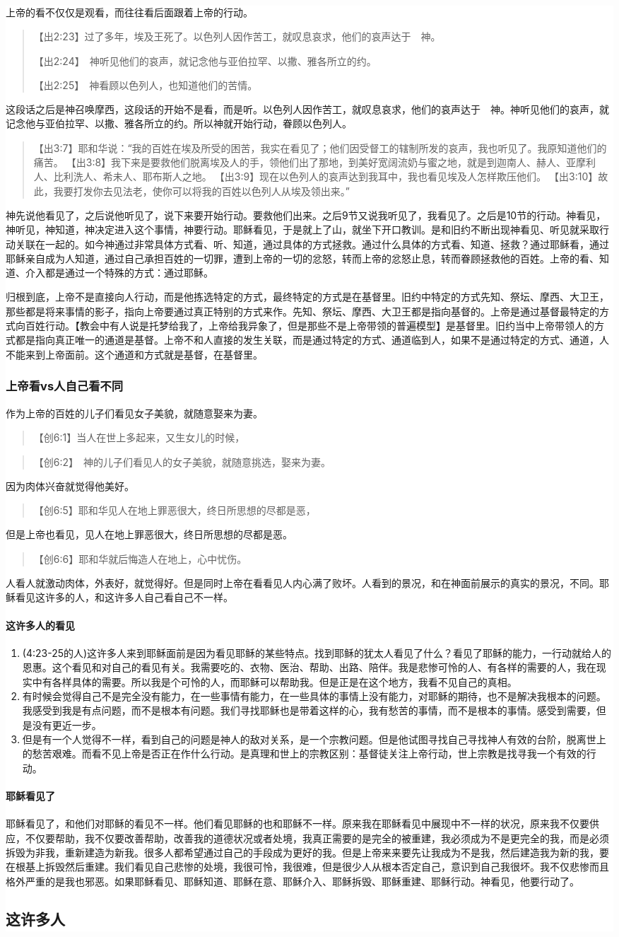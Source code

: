 上帝的看不仅仅是观看，而往往看后面跟着上帝的行动。

> 【出2:23】过了多年，埃及王死了。以色列人因作苦工，就叹息哀求，他们的哀声达于　神。
>
> 【出2:24】　神听见他们的哀声，就记念他与亚伯拉罕、以撒、雅各所立的约。
>
> 【出2:25】　神看顾以色列人，也知道他们的苦情。

这段话之后是神召唤摩西，这段话的开始不是看，而是听。以色列人因作苦工，就叹息哀求，他们的哀声达于　神。神听见他们的哀声，就记念他与亚伯拉罕、以撒、雅各所立的约。所以神就开始行动，眷顾以色列人。

> 【出3:7】耶和华说：“我的百姓在埃及所受的困苦，我实在看见了；他们因受督工的辖制所发的哀声，我也听见了。我原知道他们的痛苦。
> 【出3:8】我下来是要救他们脱离埃及人的手，领他们出了那地，到美好宽阔流奶与蜜之地，就是到迦南人、赫人、亚摩利人、比利洗人、希未人、耶布斯人之地。
> 【出3:9】现在以色列人的哀声达到我耳中，我也看见埃及人怎样欺压他们。
> 【出3:10】故此，我要打发你去见法老，使你可以将我的百姓以色列人从埃及领出来。”

神先说他看见了，之后说他听见了，说下来要开始行动。要救他们出来。之后9节又说我听见了，我看见了。之后是10节的行动。神看见，神听见，神知道，神决定进入这个事情，神要行动。耶稣看见，于是就上了山，就坐下开口教训。是和旧约不断出现神看见、听见就采取行动关联在一起的。如今神通过非常具体方式看、听、知道，通过具体的方式拯救。通过什么具体的方式看、知道、拯救？通过耶稣看，通过耶稣亲自成为人知道，通过自己承担百姓的一切罪，遭到上帝的一切的忿怒，转而上帝的忿怒止息，转而眷顾拯救他的百姓。上帝的看、知道、介入都是通过一个特殊的方式：通过耶稣。

归根到底，上帝不是直接向人行动，而是他拣选特定的方式，最终特定的方式是在基督里。旧约中特定的方式先知、祭坛、摩西、大卫王，那些都是将来事情的影子，指向上帝要通过真正特别的方式来作。先知、祭坛、摩西、大卫王都是指向基督的。上帝是通过基督最特定的方式向百姓行动。【教会中有人说是托梦给我了，上帝给我异象了，但是那些不是上帝带领的普遍模型】是基督里。旧约当中上帝带领人的方式都是指向真正唯一的通道是基督。上帝不和人直接的发生关联，而是通过特定的方式、通道临到人，如果不是通过特定的方式、通道，人不能来到上帝面前。这个通道和方式就是基督，在基督里。

### 上帝看vs人自己看不同

作为上帝的百姓的儿子们看见女子美貌，就随意娶来为妻。

> 【创6:1】当人在世上多起来，又生女儿的时候，

> 【创6:2】　神的儿子们看见人的女子美貌，就随意挑选，娶来为妻。

因为肉体兴奋就觉得他美好。

> 【创6:5】耶和华见人在地上罪恶很大，终日所思想的尽都是恶，

但是上帝也看见，见人在地上罪恶很大，终日所思想的尽都是恶。

> 【创6:6】耶和华就后悔造人在地上，心中忧伤。

人看人就激动肉体，外表好，就觉得好。但是同时上帝在看看见人内心满了败坏。人看到的景况，和在神面前展示的真实的景况，不同。耶稣看见这许多的人，和这许多人自己看自己不一样。

#### 这许多人的看见

1. (4:23-25的人)这许多人来到耶稣面前是因为看见耶稣的某些特点。找到耶稣的犹太人看见了什么？看见了耶稣的能力，一行动就给人的恩惠。这个看见和对自己的看见有关。我需要吃的、衣物、医治、帮助、出路、陪伴。我是悲惨可怜的人、有各样的需要的人，我在现实中有各样具体的需要。所以我是个可怜的人，而耶稣可以帮助我。但是正是在这个地方，我看不见自己的真相。
2. 有时候会觉得自己不是完全没有能力，在一些事情有能力，在一些具体的事情上没有能力，对耶稣的期待，也不是解决我根本的问题。我感受到我是有点问题，而不是根本有问题。我们寻找耶稣也是带着这样的心，我有愁苦的事情，而不是根本的事情。感受到需要，但是没有更近一步。
3. 但是有一个人觉得不一样，看到自己的问题是神人的敌对关系，是一个宗教问题。但是他试图寻找自己寻找神人有效的台阶，脱离世上的愁苦艰难。而看不见上帝是否正在作什么行动。是真理和世上的宗教区别：基督徒关注上帝行动，世上宗教是找寻我一个有效的行动。

#### 耶稣看见了

耶稣看见了，和他们对耶稣的看见不一样。他们看见耶稣的也和耶稣不一样。原来我在耶稣看见中展现中不一样的状况，原来我不仅要供应，不仅要帮助，我不仅要改善帮助，改善我的道德状况或者处境，我真正需要的是完全的被重建，我必须成为不是更完全的我，而是必须拆毁为非我，重新建造为新我。很多人都希望通过自己的手段成为更好的我。但是上帝来来要先让我成为不是我，然后建造我为新的我，要在根基上拆毁然后重建。我们看见自己悲惨的处境，我很可怜，我很难，但是很少人从根本否定自己，意识到自己我很坏。我不仅悲惨而且格外严重的是我也邪恶。如果耶稣看见、耶稣知道、耶稣在意、耶稣介入、耶稣拆毁、耶稣重建、耶稣行动。神看见，他要行动了。

## 这许多人
